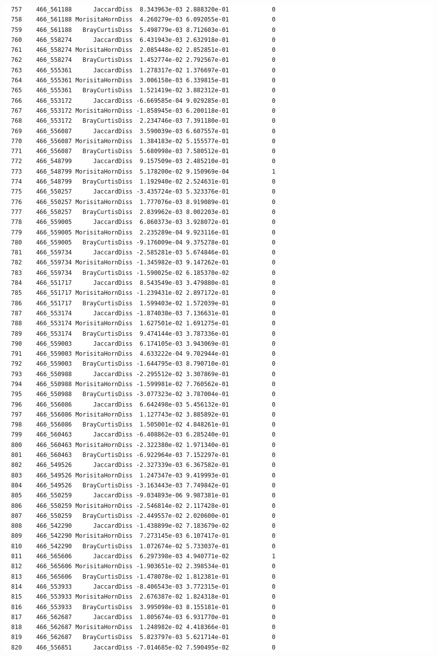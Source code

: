       757    466_561188      JaccardDiss  8.343963e-03 2.888320e-01            0
      758    466_561188 MorisitaHornDiss  4.260279e-03 6.092055e-01            0
      759    466_561188   BrayCurtisDiss  5.498779e-03 8.712603e-01            0
      760    466_558274      JaccardDiss  6.431943e-03 2.632918e-01            0
      761    466_558274 MorisitaHornDiss  2.085448e-02 2.852851e-01            0
      762    466_558274   BrayCurtisDiss  1.452774e-02 2.792567e-01            0
      763    466_555361      JaccardDiss  1.278317e-02 1.376697e-01            0
      764    466_555361 MorisitaHornDiss  3.006158e-03 6.339815e-01            0
      765    466_555361   BrayCurtisDiss  1.521419e-02 3.882312e-01            0
      766    466_553172      JaccardDiss -6.669585e-04 9.029285e-01            0
      767    466_553172 MorisitaHornDiss -1.858945e-03 6.200118e-01            0
      768    466_553172   BrayCurtisDiss  2.234746e-03 7.391180e-01            0
      769    466_556087      JaccardDiss  3.590039e-03 6.607557e-01            0
      770    466_556087 MorisitaHornDiss  1.384183e-02 5.155577e-01            0
      771    466_556087   BrayCurtisDiss  5.680998e-03 7.580512e-01            0
      772    466_548799      JaccardDiss  9.157509e-03 2.485210e-01            0
      773    466_548799 MorisitaHornDiss  5.178200e-02 9.150969e-04            1
      774    466_548799   BrayCurtisDiss  1.192940e-02 2.524631e-01            0
      775    466_550257      JaccardDiss -3.435724e-03 5.323376e-01            0
      776    466_550257 MorisitaHornDiss  1.777076e-03 8.919089e-01            0
      777    466_550257   BrayCurtisDiss  2.839962e-03 8.002203e-01            0
      778    466_559005      JaccardDiss  6.860373e-03 3.928072e-01            0
      779    466_559005 MorisitaHornDiss  2.235289e-04 9.923116e-01            0
      780    466_559005   BrayCurtisDiss -9.176009e-04 9.375278e-01            0
      781    466_559734      JaccardDiss -2.585281e-03 5.674846e-01            0
      782    466_559734 MorisitaHornDiss -1.345982e-03 9.147262e-01            0
      783    466_559734   BrayCurtisDiss -1.590025e-02 6.185370e-02            0
      784    466_551717      JaccardDiss  8.543549e-03 3.479880e-01            0
      785    466_551717 MorisitaHornDiss -1.239431e-02 2.897172e-01            0
      786    466_551717   BrayCurtisDiss  1.599403e-02 1.572039e-01            0
      787    466_553174      JaccardDiss -1.874038e-03 7.136631e-01            0
      788    466_553174 MorisitaHornDiss  1.627501e-02 1.691275e-01            0
      789    466_553174   BrayCurtisDiss  9.474144e-03 3.787336e-01            0
      790    466_559003      JaccardDiss  6.174105e-03 3.943069e-01            0
      791    466_559003 MorisitaHornDiss  4.633222e-04 9.702944e-01            0
      792    466_559003   BrayCurtisDiss -1.644795e-03 8.790710e-01            0
      793    466_550988      JaccardDiss -2.295512e-02 3.307869e-01            0
      794    466_550988 MorisitaHornDiss -1.599981e-02 7.760562e-01            0
      795    466_550988   BrayCurtisDiss -3.077323e-02 3.787004e-01            0
      796    466_556086      JaccardDiss  6.642498e-03 5.456132e-01            0
      797    466_556086 MorisitaHornDiss  1.127743e-02 3.885892e-01            0
      798    466_556086   BrayCurtisDiss  1.505001e-02 4.848261e-01            0
      799    466_560463      JaccardDiss -6.408862e-03 6.285240e-01            0
      800    466_560463 MorisitaHornDiss -2.322380e-02 1.971340e-01            0
      801    466_560463   BrayCurtisDiss -6.922964e-03 7.152297e-01            0
      802    466_549526      JaccardDiss -2.327339e-03 6.367582e-01            0
      803    466_549526 MorisitaHornDiss  1.247347e-03 9.419993e-01            0
      804    466_549526   BrayCurtisDiss -3.163443e-03 7.749842e-01            0
      805    466_550259      JaccardDiss -9.034893e-06 9.987381e-01            0
      806    466_550259 MorisitaHornDiss -2.546814e-02 2.117428e-01            0
      807    466_550259   BrayCurtisDiss -2.449557e-02 2.020600e-01            0
      808    466_542290      JaccardDiss -1.438899e-02 7.183679e-02            0
      809    466_542290 MorisitaHornDiss  7.273145e-03 6.107417e-01            0
      810    466_542290   BrayCurtisDiss  1.072674e-02 5.733037e-01            0
      811    466_565606      JaccardDiss  6.297398e-03 4.940771e-02            1
      812    466_565606 MorisitaHornDiss -1.903651e-02 2.398534e-01            0
      813    466_565606   BrayCurtisDiss -1.478078e-02 1.812381e-01            0
      814    466_553933      JaccardDiss -8.406543e-03 3.772315e-01            0
      815    466_553933 MorisitaHornDiss  2.676387e-02 1.824318e-01            0
      816    466_553933   BrayCurtisDiss  3.995098e-03 8.155181e-01            0
      817    466_562687      JaccardDiss  1.805674e-03 6.931770e-01            0
      818    466_562687 MorisitaHornDiss  1.248982e-02 4.418366e-01            0
      819    466_562687   BrayCurtisDiss  5.823797e-03 5.621714e-01            0
      820    466_556851      JaccardDiss -7.014685e-02 7.590495e-02            0